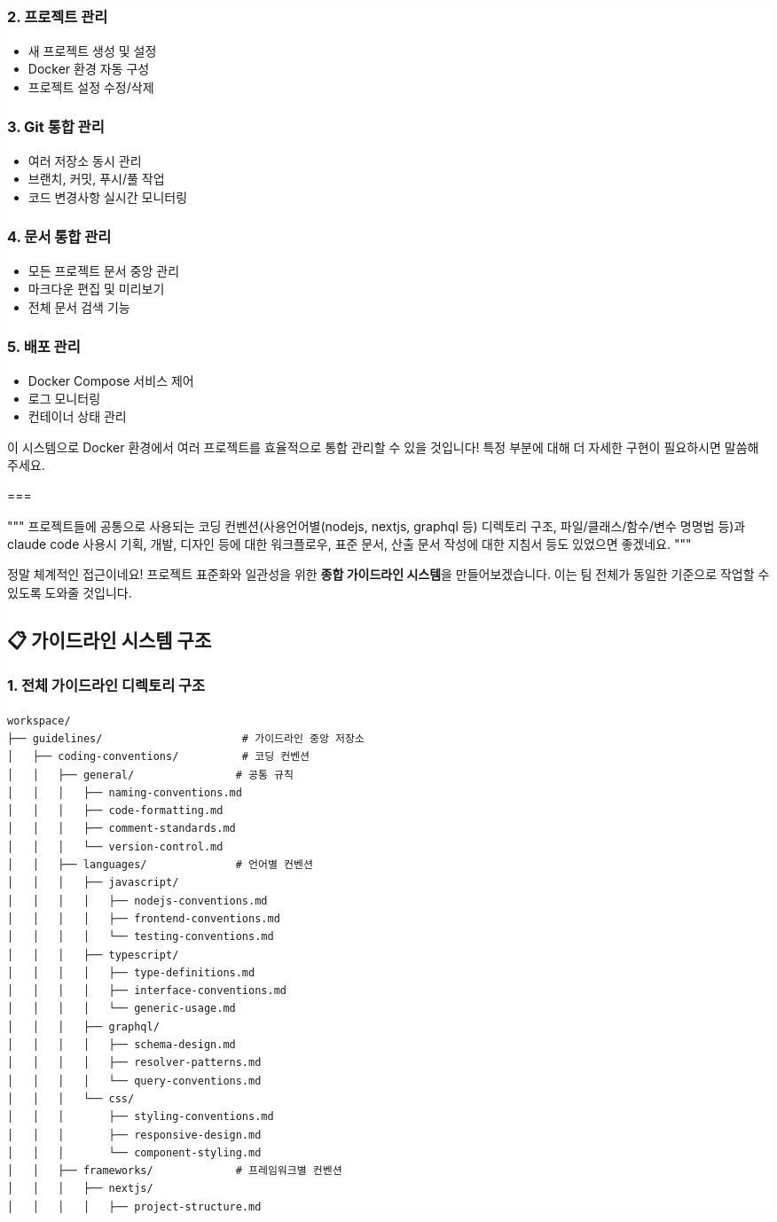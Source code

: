 ### **2. 프로젝트 관리**
- 새 프로젝트 생성 및 설정
- Docker 환경 자동 구성
- 프로젝트 설정 수정/삭제

### **3. Git 통합 관리**
- 여러 저장소 동시 관리
- 브랜치, 커밋, 푸시/풀 작업
- 코드 변경사항 실시간 모니터링

### **4. 문서 통합 관리**
- 모든 프로젝트 문서 중앙 관리
- 마크다운 편집 및 미리보기
- 전체 문서 검색 기능

### **5. 배포 관리**
- Docker Compose 서비스 제어
- 로그 모니터링
- 컨테이너 상태 관리

이 시스템으로 Docker 환경에서 여러 프로젝트를 효율적으로 통합 관리할 수 있을 것입니다! 특정 부분에 대해 더 자세한 구현이 필요하시면 말씀해 주세요.

===

"""
프로젝트들에 공통으로 사용되는 코딩 컨벤션(사용언어별(nodejs, nextjs, graphql 등) 디렉토리 구조, 파일/클래스/함수/변수 명명법 등)과 claude code 사용시 기획, 개발, 디자인 등에 대한 워크플로우, 표준 문서, 산출 문서 작성에 대한 지침서 등도 있었으면 좋겠네요.
"""

정말 체계적인 접근이네요! 프로젝트 표준화와 일관성을 위한 **종합 가이드라인 시스템**을 만들어보겠습니다. 이는 팀 전체가 동일한 기준으로 작업할 수 있도록 도와줄 것입니다.

## 📋 가이드라인 시스템 구조

### 1. **전체 가이드라인 디렉토리 구조**

```
workspace/
├── guidelines/                      # 가이드라인 중앙 저장소
│   ├── coding-conventions/          # 코딩 컨벤션
│   │   ├── general/                # 공통 규칙
│   │   │   ├── naming-conventions.md
│   │   │   ├── code-formatting.md
│   │   │   ├── comment-standards.md
│   │   │   └── version-control.md
│   │   ├── languages/              # 언어별 컨벤션
│   │   │   ├── javascript/
│   │   │   │   ├── nodejs-conventions.md
│   │   │   │   ├── frontend-conventions.md
│   │   │   │   └── testing-conventions.md
│   │   │   ├── typescript/
│   │   │   │   ├── type-definitions.md
│   │   │   │   ├── interface-conventions.md
│   │   │   │   └── generic-usage.md
│   │   │   ├── graphql/
│   │   │   │   ├── schema-design.md
│   │   │   │   ├── resolver-patterns.md
│   │   │   │   └── query-conventions.md
│   │   │   └── css/
│   │   │       ├── styling-conventions.md
│   │   │       ├── responsive-design.md
│   │   │       └── component-styling.md
│   │   ├── frameworks/             # 프레임워크별 컨벤션
│   │   │   ├── nextjs/
│   │   │   │   ├── project-structure.md
```